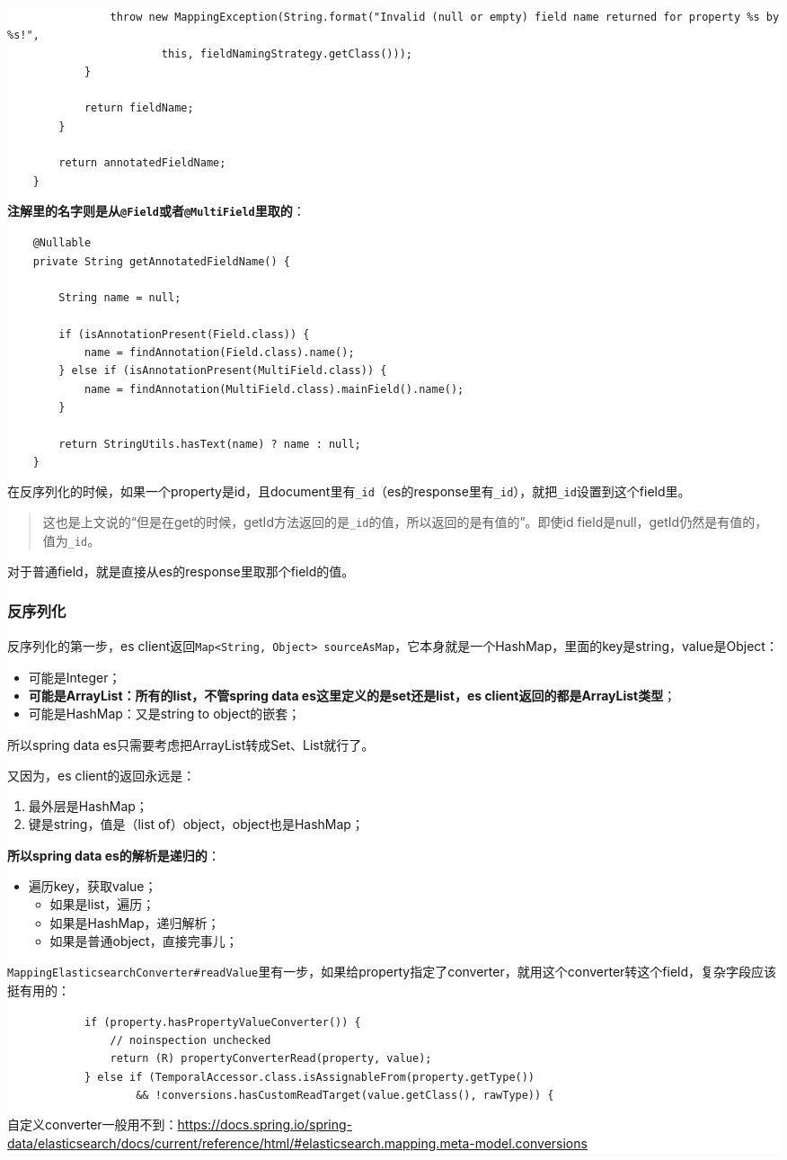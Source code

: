 ```
				throw new MappingException(String.format("Invalid (null or empty) field name returned for property %s by %s!",
						this, fieldNamingStrategy.getClass()));
			}

			return fieldName;
		}

		return annotatedFieldName;
	}
```
**注解里的名字则是从`@Field`或者`@MultiField`里取的**：
```
	@Nullable
	private String getAnnotatedFieldName() {

		String name = null;

		if (isAnnotationPresent(Field.class)) {
			name = findAnnotation(Field.class).name();
		} else if (isAnnotationPresent(MultiField.class)) {
			name = findAnnotation(MultiField.class).mainField().name();
		}

		return StringUtils.hasText(name) ? name : null;
	}
```
在反序列化的时候，如果一个property是id，且document里有`_id`（es的response里有`_id`），就把`_id`设置到这个field里。

> 这也是上文说的“但是在get的时候，getId方法返回的是`_id`的值，所以返回的是有值的”。即使id field是null，getId仍然是有值的，值为`_id`。

对于普通field，就是直接从es的response里取那个field的值。

### 反序列化
反序列化的第一步，es client返回`Map<String, Object> sourceAsMap`，它本身就是一个HashMap，里面的key是string，value是Object：
- 可能是Integer；
- **可能是ArrayList：所有的list，不管spring data es这里定义的是set还是list，es client返回的都是ArrayList类型**；
- 可能是HashMap：又是string to object的嵌套；

所以spring data es只需要考虑把ArrayList转成Set、List就行了。

又因为，es client的返回永远是：
1. 最外层是HashMap；
2. 键是string，值是（list of）object，object也是HashMap；

**所以spring data es的解析是递归的**：
- 遍历key，获取value；
    + 如果是list，遍历；
    + 如果是HashMap，递归解析；
    + 如果是普通object，直接完事儿；



`MappingElasticsearchConverter#readValue`里有一步，如果给property指定了converter，就用这个converter转这个field，复杂字段应该挺有用的：
```
			if (property.hasPropertyValueConverter()) {
				// noinspection unchecked
				return (R) propertyConverterRead(property, value);
			} else if (TemporalAccessor.class.isAssignableFrom(property.getType())
					&& !conversions.hasCustomReadTarget(value.getClass(), rawType)) {
```
自定义converter一般用不到：https://docs.spring.io/spring-data/elasticsearch/docs/current/reference/html/#elasticsearch.mapping.meta-model.conversions
